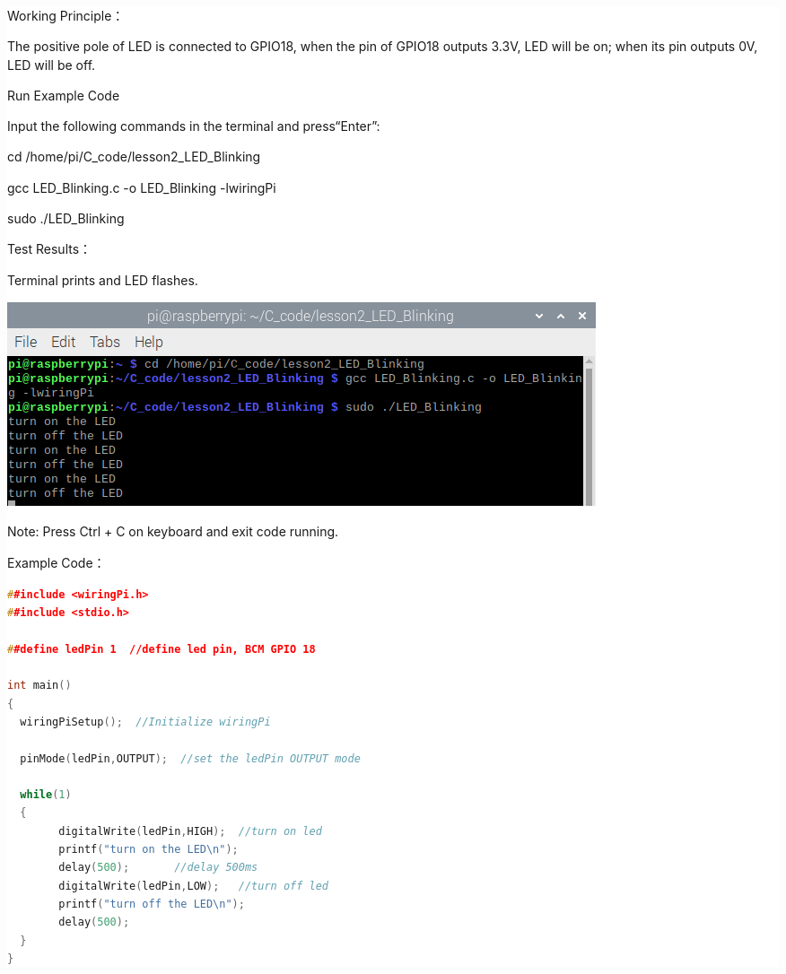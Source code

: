 
 Working Principle：

The positive pole of LED is connected to GPIO18, when the pin of GPIO18 outputs 3.3V, LED will be on; when its pin outputs 0V, LED will be off.

 Run Example Code

Input the following commands in the terminal and press“Enter”:

cd /home/pi/C_code/lesson2_LED_Blinking

gcc LED_Blinking.c -o LED_Blinking -lwiringPi

sudo ./LED_Blinking

 Test Results：

Terminal prints and LED flashes.

![](media/695678e8d8489bc3d9b7f78bc2a487f7.png)

Note: Press Ctrl + C on keyboard and exit code running.

Example Code：
```c++
##include <wiringPi.h>
##include <stdio.h>

##define ledPin 1  //define led pin, BCM GPIO 18

int main()
{
  wiringPiSetup();  //Initialize wiringPi
  
  pinMode(ledPin,OUTPUT);  //set the ledPin OUTPUT mode
  
  while(1)
  { 
        digitalWrite(ledPin,HIGH);  //turn on led
        printf("turn on the LED\n");
        delay(500);       //delay 500ms
        digitalWrite(ledPin,LOW);   //turn off led
        printf("turn off the LED\n");
        delay(500);	  
  }
}
```
